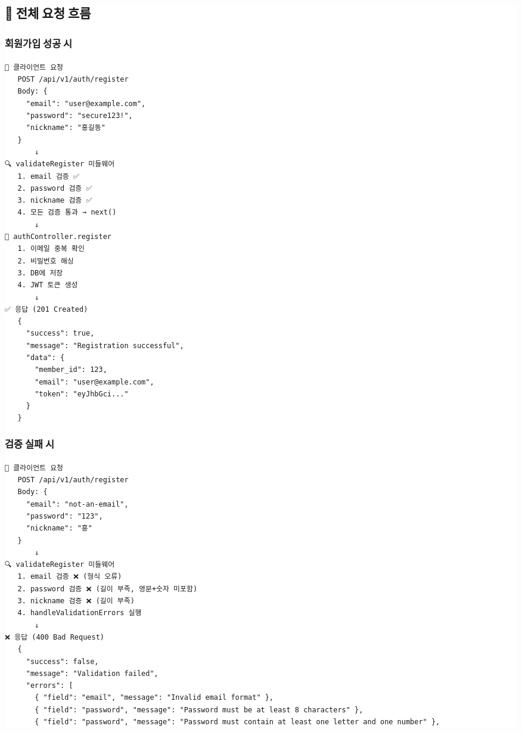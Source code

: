 
## 🔄 전체 요청 흐름

### 회원가입 성공 시

```
📱 클라이언트 요청
   POST /api/v1/auth/register
   Body: {
     "email": "user@example.com",
     "password": "secure123!",
     "nickname": "홍길동"
   }
       ↓
🔍 validateRegister 미들웨어
   1. email 검증 ✅
   2. password 검증 ✅
   3. nickname 검증 ✅
   4. 모든 검증 통과 → next()
       ↓
🎯 authController.register
   1. 이메일 중복 확인
   2. 비밀번호 해싱
   3. DB에 저장
   4. JWT 토큰 생성
       ↓
✅ 응답 (201 Created)
   {
     "success": true,
     "message": "Registration successful",
     "data": {
       "member_id": 123,
       "email": "user@example.com",
       "token": "eyJhbGci..."
     }
   }
```

### 검증 실패 시

```
📱 클라이언트 요청
   POST /api/v1/auth/register
   Body: {
     "email": "not-an-email",
     "password": "123",
     "nickname": "홍"
   }
       ↓
🔍 validateRegister 미들웨어
   1. email 검증 ❌ (형식 오류)
   2. password 검증 ❌ (길이 부족, 영문+숫자 미포함)
   3. nickname 검증 ❌ (길이 부족)
   4. handleValidationErrors 실행
       ↓
❌ 응답 (400 Bad Request)
   {
     "success": false,
     "message": "Validation failed",
     "errors": [
       { "field": "email", "message": "Invalid email format" },
       { "field": "password", "message": "Password must be at least 8 characters" },
       { "field": "password", "message": "Password must contain at least one letter and one number" },
```